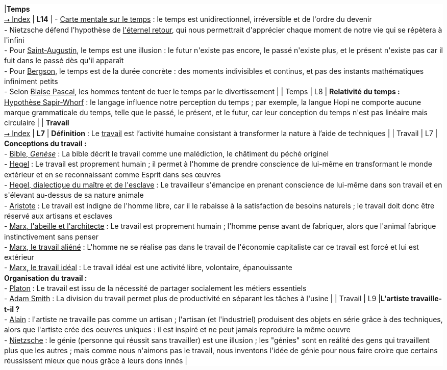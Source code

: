 |<span id="Temps">**Temps**</span>  <br> <a href="#index">⭢ Index</a> | **L14**     | - [Carte mentale sur le temps](https://rollauda.github.io/philotg/docs/L14/L14-1-0.html#définition-du-temps) : le temps est unidirectionnel, irréversible et de l'ordre du devenir <br> - Nietzsche défend l'hypothèse de [l'éternel retour](https://rollauda.github.io/philotg/docs/L14/L14-1-0.html#léternel-retour-chez-nietzsche), qui nous permettrait d'apprécier chaque moment de notre vie qui se répètera à l'infini <br> - Pour [Saint-Augustin](https://rollauda.github.io/philotg/docs/L14/L14-2-0.html), le temps est une illusion : le futur n'existe pas encore, le passé n'existe plus, et le présent n'existe pas car il fuit dans le passé dès qu'il apparaît <br> - Pour [Bergson](https://rollauda.github.io/philotg/docs/L14/L14-3-0.html), le temps est de la durée concrète : des moments indivisibles et continus, et pas des instants mathématiques infiniment petits <br> - Selon [Blaise Pascal](https://rollauda.github.io/philotg/docs/L14/L14-4-0.html), les hommes tentent de tuer le temps par le divertissement  |
| Temps  | L8     | **Relativité du temps :** <br> [Hypothèse Sapir-Whorf](https://rollauda.github.io/philotg/docs/L8/L8-1-0.html#15-de-larbitraire-du-signe-au-relativisme-linguistique) : le langage influence notre perception du temps ; par exemple, la langue Hopi ne comporte aucune marque grammaticale du temps, telle que le passé, le présent, et le futur, car leur conception du temps n'est pas linéaire mais circulaire  |
| <span id="Travail">**Travail**</span>  <br> <a href="#index">⭢ Index</a>  |    **L7**    |    **Définition** : Le [travail](https://rollauda.github.io/philotg/docs/L7/L7-1-0.html#11-le-travail-transforme-la-nature) est l’activité humaine consistant à transformer la nature à l’aide de techniques    |
| Travail      |    L7    |  **Conceptions du travail :**<br>   - [Bible, *Genèse*](https://rollauda.github.io/philotg/docs/L7/L7-0-2-0-intro.html) : La bible décrit le travail comme une malédiction, le châtiment du péché originel   <br>     - [Hegel](https://rollauda.github.io/philotg/docs/L7/L7-2-0.html#22-le-travail-et-la-conscience-de-soi) : Le travail est proprement humain ; il permet à l'homme de prendre conscience de lui-même en transformant le monde extérieur et en se reconnaissant comme Esprit dans ses œuvres   <br>    - [Hegel, dialectique du maître et de l'esclave](https://rollauda.github.io/philotg/docs/L7/L7-3-0.html#hegel--la-dialectique-du-maître-et-de-lesclave) : Le travailleur s'émancipe en prenant conscience de lui-même dans son travail et en s'élevant au-dessus de sa nature animale   <br>   - [Aristote](https://rollauda.github.io/philotg/docs/L7/L7-3-0.html#31-aristote--le-travail-est-indigne-de-lhomme) : Le travail est indigne de l'homme libre, car il le rabaisse à la satisfaction de besoins naturels ; le travail doit donc être réservé aux artisans et esclaves   <br>   - [Marx, l'abeille et l'architecte](https://rollauda.github.io/philotg/docs/L7/L7-3-0.html#marx--il-y-a-de-la-pensée-dans-le-travail) : Le travail est proprement humain ; l'homme pense avant de fabriquer, alors que l'animal fabrique instinctivement sans penser  <br>   - [Marx, le travail aliéné](https://rollauda.github.io/philotg/docs/L7/L7-3-0.html#marx--le-travail-aliéné) : L'homme ne se réalise pas dans le travail de l'économie capitaliste car ce travail est forcé et lui est extérieur  <br>   - [Marx, le travail idéal](https://rollauda.github.io/philotg/docs/L7/L7-3-0.html#marx--le-travail-idéal) : Le travail idéal est une activité libre, volontaire, épanouissante <br> **Organisation du travail :**   <br> - [Platon](https://rollauda.github.io/philotg/docs/L7/L7-1-0.html#22-le-travail-est-une-activit%C3%A9-sociale-partag%C3%A9e) : Le travail est issu de la nécessité de partager socialement les métiers essentiels   <br>     - [Adam Smith](https://rollauda.github.io/philotg/docs/L7/L7-3-0.html#la-division-du-travail) : La division du travail permet plus de productivité en séparant les tâches à l'usine   |
| Travail   | L9    |**L'artiste travaille-t-il ?** <br> - [Alain](https://rollauda.github.io/philotg/docs/L9/L9-2-1.html) : l'artiste ne travaille pas comme un artisan ; l'artisan (et l'industriel) produisent des objets en série grâce à des techniques, alors que l'artiste crée des oeuvres uniques : il est inspiré et ne peut jamais reproduire la même oeuvre <br> - [Nietzsche](https://rollauda.github.io/philotg/docs/L9/L9-2-3.html) : le génie (personne qui réussit sans travailler) est une illusion ; les "génies" sont en reálité des gens qui travaillent plus que les autres ; mais comme nous n'aimons pas le travail, nous inventons l'idée de génie pour nous faire croire que certains réussissent mieux que nous grâce à leurs dons innés |